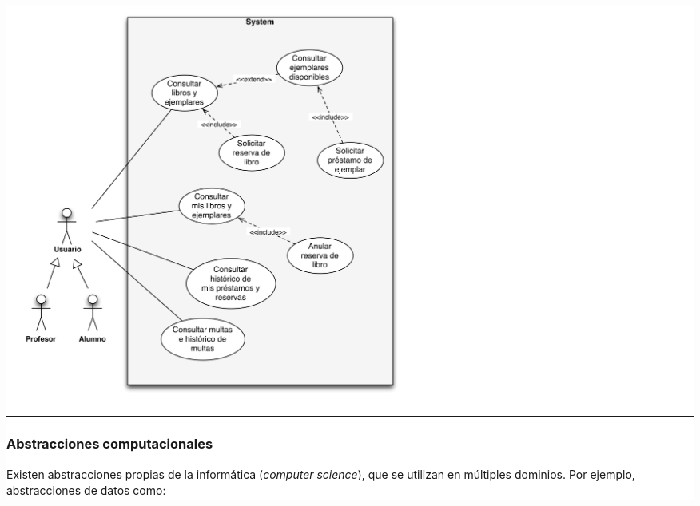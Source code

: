 <img src="../tema01-historia-lenguajes-programacion/imagenes/casosDeUsoRegistrado.png" width="500px"/>

----

### Abstracciones computacionales

Existen abstracciones propias de la informática (*computer science*),
que se utilizan en múltiples dominios. Por ejemplo, abstracciones de
datos como:
